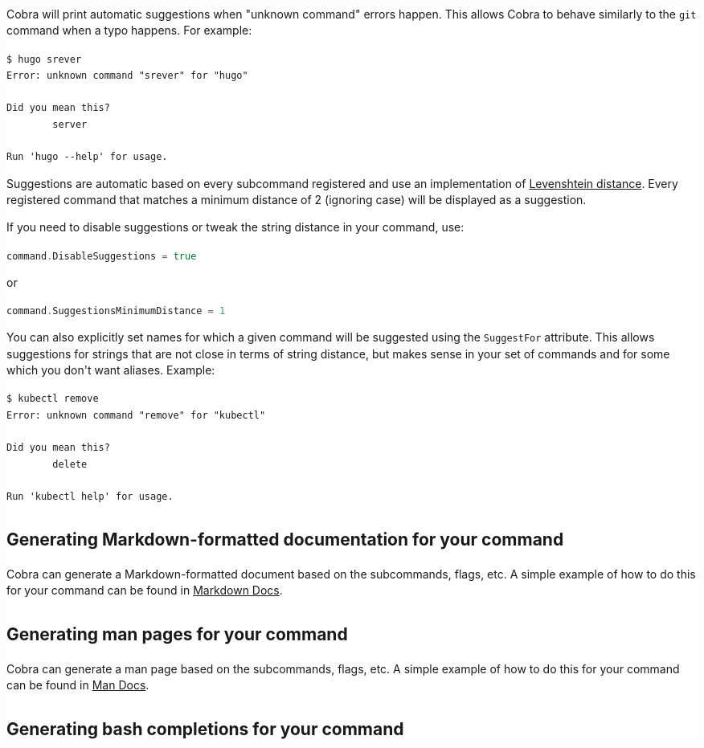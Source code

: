 Cobra will print automatic suggestions when "unknown command" errors happen. This allows Cobra to behave similarly to the `git` command when a typo happens. For example:

```
$ hugo srever
Error: unknown command "srever" for "hugo"

Did you mean this?
        server

Run 'hugo --help' for usage.
```

Suggestions are automatic based on every subcommand registered and use an implementation of [Levenshtein distance](http://en.wikipedia.org/wiki/Levenshtein_distance). Every registered command that matches a minimum distance of 2 (ignoring case) will be displayed as a suggestion.

If you need to disable suggestions or tweak the string distance in your command, use:

```go
command.DisableSuggestions = true
```

or

```go
command.SuggestionsMinimumDistance = 1
```

You can also explicitly set names for which a given command will be suggested using the `SuggestFor` attribute. This allows suggestions for strings that are not close in terms of string distance, but makes sense in your set of commands and for some which you don't want aliases. Example:

```
$ kubectl remove
Error: unknown command "remove" for "kubectl"

Did you mean this?
        delete

Run 'kubectl help' for usage.
```

## Generating Markdown-formatted documentation for your command

Cobra can generate a Markdown-formatted document based on the subcommands, flags, etc. A simple example of how to do this for your command can be found in [Markdown Docs](doc/md_docs.md).

## Generating man pages for your command

Cobra can generate a man page based on the subcommands, flags, etc. A simple example of how to do this for your command can be found in [Man Docs](doc/man_docs.md).

## Generating bash completions for your command
